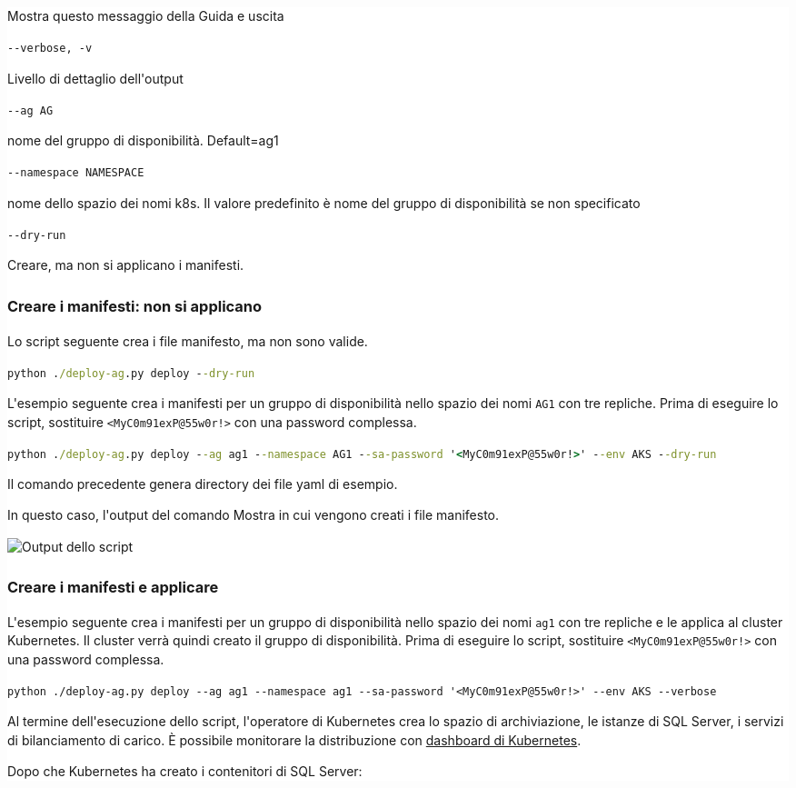   Mostra questo messaggio della Guida e uscita

  `--verbose, -v`
  
  Livello di dettaglio dell'output

  `--ag AG`
  
  nome del gruppo di disponibilità. Default=ag1

  `--namespace NAMESPACE`

  nome dello spazio dei nomi k8s. Il valore predefinito è nome del gruppo di disponibilità se non specificato

  `--dry-run`
  
  Creare, ma non si applicano i manifesti.

### <a name="create-the-manifests---dont-apply"></a>Creare i manifesti: non si applicano

Lo script seguente crea i file manifesto, ma non sono valide.

```cmd
python ./deploy-ag.py deploy --dry-run
```

L'esempio seguente crea i manifesti per un gruppo di disponibilità nello spazio dei nomi `AG1` con tre repliche. Prima di eseguire lo script, sostituire `<MyC0m91exP@55w0r!>` con una password complessa.

```cmd
python ./deploy-ag.py deploy --ag ag1 --namespace AG1 --sa-password '<MyC0m91exP@55w0r!>' --env AKS --dry-run
```

Il comando precedente genera directory dei file yaml di esempio.

In questo caso, l'output del comando Mostra in cui vengono creati i file manifesto.

![Output dello script](./media/sql-server-linux-kubernetes-create-deployment/scriptbuild-out.png)
    
### <a name="create-the-manifests-and-apply"></a>Creare i manifesti e applicare

L'esempio seguente crea i manifesti per un gruppo di disponibilità nello spazio dei nomi `ag1` con tre repliche e le applica al cluster Kubernetes. Il cluster verrà quindi creato il gruppo di disponibilità. Prima di eseguire lo script, sostituire `<MyC0m91exP@55w0r!>` con una password complessa.

```
python ./deploy-ag.py deploy --ag ag1 --namespace ag1 --sa-password '<MyC0m91exP@55w0r!>' --env AKS --verbose
```

Al termine dell'esecuzione dello script, l'operatore di Kubernetes crea lo spazio di archiviazione, le istanze di SQL Server, i servizi di bilanciamento di carico. È possibile monitorare la distribuzione con [dashboard di Kubernetes](https://docs.microsoft.com/azure/aks/kubernetes-dashboard).

Dopo che Kubernetes ha creato i contenitori di SQL Server:
